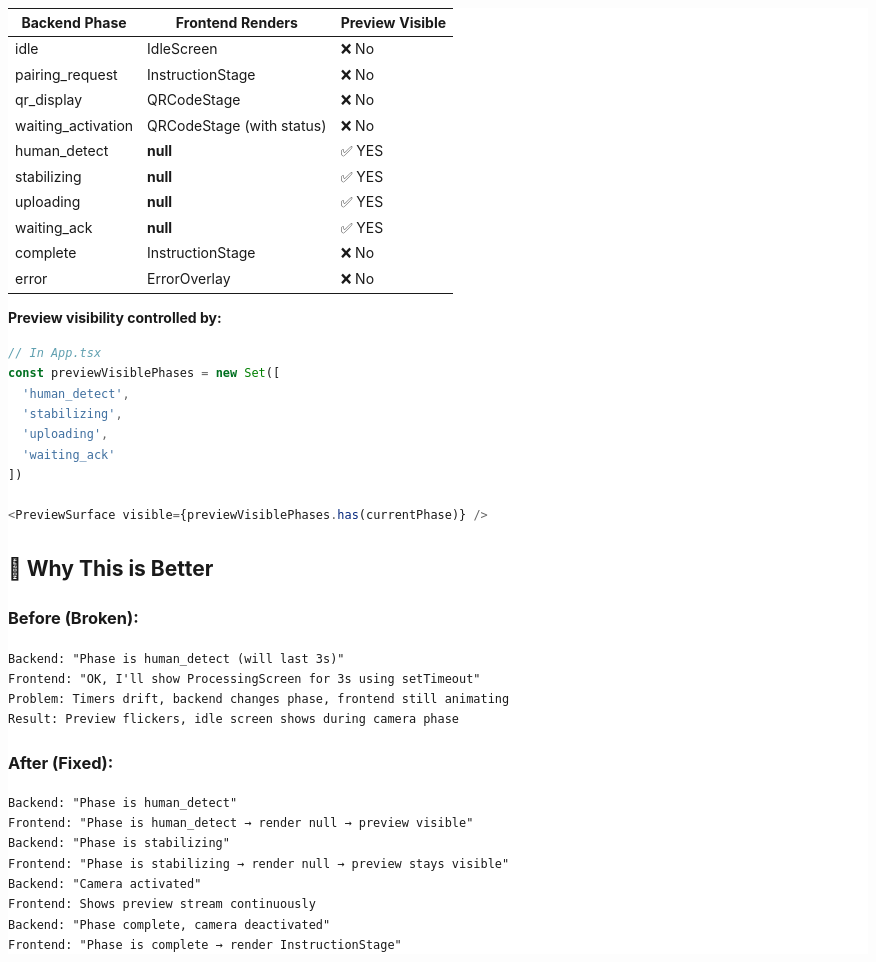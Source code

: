 | Backend Phase | Frontend Renders | Preview Visible |
|--------------|------------------|-----------------|
| idle | IdleScreen | ❌ No |
| pairing_request | InstructionStage | ❌ No |
| qr_display | QRCodeStage | ❌ No |
| waiting_activation | QRCodeStage (with status) | ❌ No |
| human_detect | **null** | ✅ YES |
| stabilizing | **null** | ✅ YES |
| uploading | **null** | ✅ YES |
| waiting_ack | **null** | ✅ YES |
| complete | InstructionStage | ❌ No |
| error | ErrorOverlay | ❌ No |

**Preview visibility controlled by:**
```typescript
// In App.tsx
const previewVisiblePhases = new Set([
  'human_detect', 
  'stabilizing', 
  'uploading', 
  'waiting_ack'
])

<PreviewSurface visible={previewVisiblePhases.has(currentPhase)} />
```

## 🔧 Why This is Better

### Before (Broken):
```
Backend: "Phase is human_detect (will last 3s)"
Frontend: "OK, I'll show ProcessingScreen for 3s using setTimeout"
Problem: Timers drift, backend changes phase, frontend still animating
Result: Preview flickers, idle screen shows during camera phase
```

### After (Fixed):
```
Backend: "Phase is human_detect"
Frontend: "Phase is human_detect → render null → preview visible"
Backend: "Phase is stabilizing"
Frontend: "Phase is stabilizing → render null → preview stays visible"
Backend: "Camera activated"
Frontend: Shows preview stream continuously
Backend: "Phase complete, camera deactivated"
Frontend: "Phase is complete → render InstructionStage"
```
